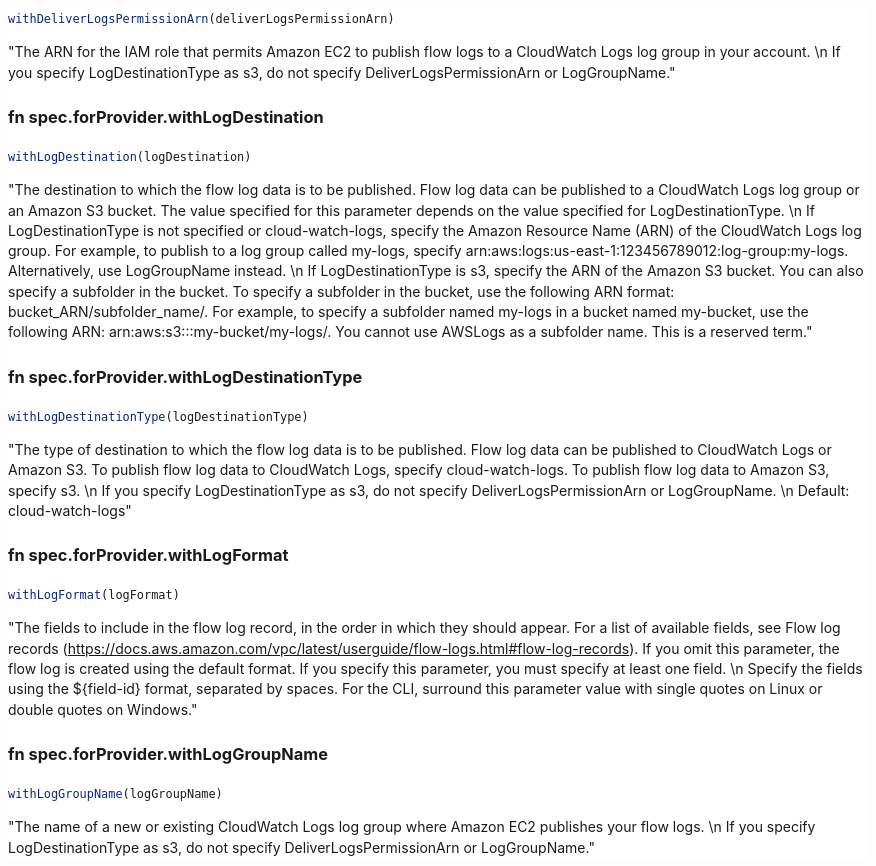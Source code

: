 ```ts
withDeliverLogsPermissionArn(deliverLogsPermissionArn)
```

"The ARN for the IAM role that permits Amazon EC2 to publish flow logs to a CloudWatch Logs log group in your account. \\n If you specify LogDestinationType as s3, do not specify DeliverLogsPermissionArn or LogGroupName."

### fn spec.forProvider.withLogDestination

```ts
withLogDestination(logDestination)
```

"The destination to which the flow log data is to be published. Flow log data can be published to a CloudWatch Logs log group or an Amazon S3 bucket. The value specified for this parameter depends on the value specified for LogDestinationType. \n If LogDestinationType is not specified or cloud-watch-logs, specify the Amazon Resource Name (ARN) of the CloudWatch Logs log group. For example, to publish to a log group called my-logs, specify arn:aws:logs:us-east-1:123456789012:log-group:my-logs. Alternatively, use LogGroupName instead. \n If LogDestinationType is s3, specify the ARN of the Amazon S3 bucket. You can also specify a subfolder in the bucket. To specify a subfolder in the bucket, use the following ARN format: bucket_ARN/subfolder_name/. For example, to specify a subfolder named my-logs in a bucket named my-bucket, use the following ARN: arn:aws:s3:::my-bucket/my-logs/. You cannot use AWSLogs as a subfolder name. This is a reserved term."

### fn spec.forProvider.withLogDestinationType

```ts
withLogDestinationType(logDestinationType)
```

"The type of destination to which the flow log data is to be published. Flow log data can be published to CloudWatch Logs or Amazon S3. To publish flow log data to CloudWatch Logs, specify cloud-watch-logs. To publish flow log data to Amazon S3, specify s3. \n If you specify LogDestinationType as s3, do not specify DeliverLogsPermissionArn or LogGroupName. \n Default: cloud-watch-logs"

### fn spec.forProvider.withLogFormat

```ts
withLogFormat(logFormat)
```

"The fields to include in the flow log record, in the order in which they should appear. For a list of available fields, see Flow log records (https://docs.aws.amazon.com/vpc/latest/userguide/flow-logs.html#flow-log-records). If you omit this parameter, the flow log is created using the default format. If you specify this parameter, you must specify at least one field. \n Specify the fields using the ${field-id} format, separated by spaces. For the CLI, surround this parameter value with single quotes on Linux or double quotes on Windows."

### fn spec.forProvider.withLogGroupName

```ts
withLogGroupName(logGroupName)
```

"The name of a new or existing CloudWatch Logs log group where Amazon EC2 publishes your flow logs. \n If you specify LogDestinationType as s3, do not specify DeliverLogsPermissionArn or LogGroupName."
